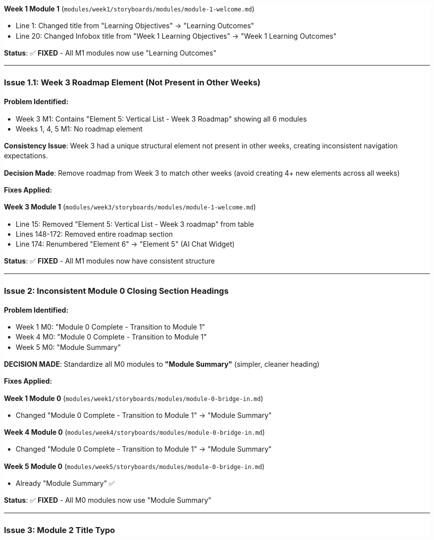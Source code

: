 **Week 1 Module 1** (`modules/week1/storyboards/modules/module-1-welcome.md`)
- Line 1: Changed title from "Learning Objectives" → "Learning Outcomes"
- Line 20: Changed Infobox title from "Week 1 Learning Objectives" → "Week 1 Learning Outcomes"

**Status**: ✅ **FIXED** - All M1 modules now use "Learning Outcomes"

---

### Issue 1.1: Week 3 Roadmap Element (Not Present in Other Weeks)

**Problem Identified:**
- Week 3 M1: Contains "Element 5: Vertical List - Week 3 Roadmap" showing all 6 modules
- Weeks 1, 4, 5 M1: No roadmap element

**Consistency Issue**: Week 3 had a unique structural element not present in other weeks, creating inconsistent navigation expectations.

**Decision Made**: Remove roadmap from Week 3 to match other weeks (avoid creating 4+ new elements across all weeks)

**Fixes Applied:**

**Week 3 Module 1** (`modules/week3/storyboards/modules/module-1-welcome.md`)
- Line 15: Removed "Element 5: Vertical List - Week 3 roadmap" from table
- Lines 148-172: Removed entire roadmap section
- Line 174: Renumbered "Element 6" → "Element 5" (AI Chat Widget)

**Status**: ✅ **FIXED** - All M1 modules now have consistent structure

---

### Issue 2: Inconsistent Module 0 Closing Section Headings

**Problem Identified:**
- Week 1 M0: "Module 0 Complete - Transition to Module 1"
- Week 4 M0: "Module 0 Complete - Transition to Module 1"
- Week 5 M0: "Module Summary"

**DECISION MADE**: Standardize all M0 modules to **"Module Summary"** (simpler, cleaner heading)

**Fixes Applied:**

**Week 1 Module 0** (`modules/week1/storyboards/modules/module-0-bridge-in.md`)
- Changed "Module 0 Complete - Transition to Module 1" → "Module Summary"

**Week 4 Module 0** (`modules/week4/storyboards/modules/module-0-bridge-in.md`)
- Changed "Module 0 Complete - Transition to Module 1" → "Module Summary"

**Week 5 Module 0** (`modules/week5/storyboards/modules/module-0-bridge-in.md`)
- Already "Module Summary" ✅

**Status**: ✅ **FIXED** - All M0 modules now use "Module Summary"

---

### Issue 3: Module 2 Title Typo
